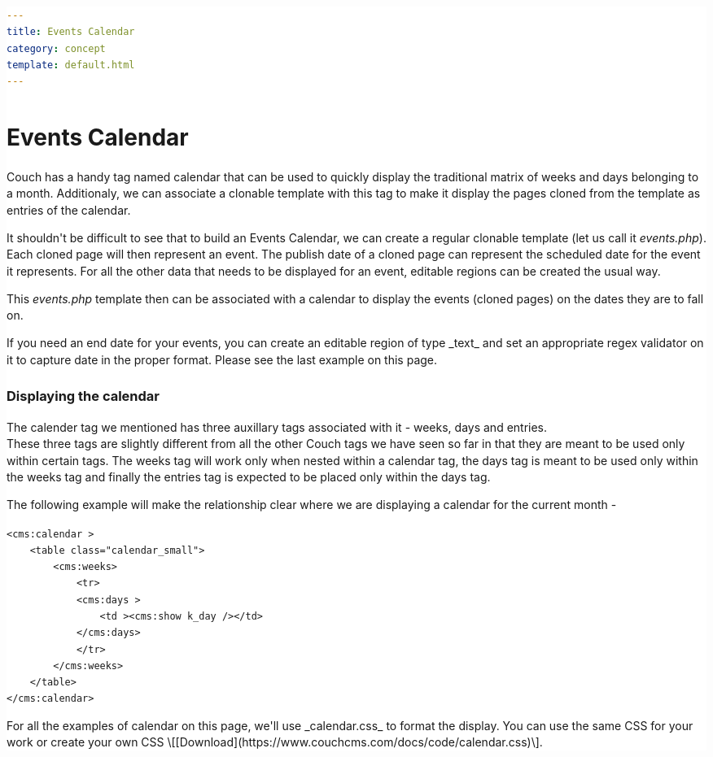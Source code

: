 ```yaml
---
title: Events Calendar
category: concept
template: default.html
---
```


# Events Calendar

Couch has a handy tag named calendar that can be used to quickly display the traditional matrix of weeks and days belonging to a month. Additionaly, we can associate a clonable template with this tag to make it display the pages cloned from the template as entries of the calendar.

It shouldn't be difficult to see that to build an Events Calendar, we can create a regular clonable template (let us call it _events.php_). Each cloned page will then represent an event. The publish date of a cloned page can represent the scheduled date for the event it represents. For all the other data that needs to be displayed for an event, editable regions can be created the usual way.

This _events.php_ template then can be associated with a calendar to display the events (cloned pages) on the dates they are to fall on.

<p class="notice">If you need an end date for your events, you can create an editable region of type _text_ and set an appropriate regex validator on it to capture date in the proper format. Please see the last example on this page.</p>

### Displaying the calendar

The calender tag we mentioned has three auxillary tags associated with it - weeks, days and entries.<br/>
These three tags are slightly different from all the other Couch tags we have seen so far in that they are meant to be used only within certain tags. The weeks tag will work only when nested within a calendar tag, the days tag is meant to be used only within the weeks tag and finally the entries tag is expected to be placed only within the days tag.

The following example will make the relationship clear where we are displaying a calendar for the current month -

```
<cms:calendar >
    <table class="calendar_small">
        <cms:weeks>
            <tr>
            <cms:days >
                <td ><cms:show k_day /></td>
            </cms:days>
            </tr>
        </cms:weeks>
    </table>
</cms:calendar>
```

<p class="notice">For all the examples of calendar on this page, we'll use _calendar.css_ to format the display. You can use the same CSS for your work or create your own CSS \[[Download](https://www.couchcms.com/docs/code/calendar.css)\].</p>
